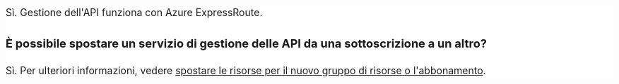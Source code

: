 Sì. Gestione dell'API funziona con Azure ExpressRoute.

### <a name="can-i-move-an-api-management-service-from-one-subscription-to-another"></a>È possibile spostare un servizio di gestione delle API da una sottoscrizione a un altro?

Sì. Per ulteriori informazioni, vedere [spostare le risorse per il nuovo gruppo di risorse o l'abbonamento](../resource-group-move-resources.md).
